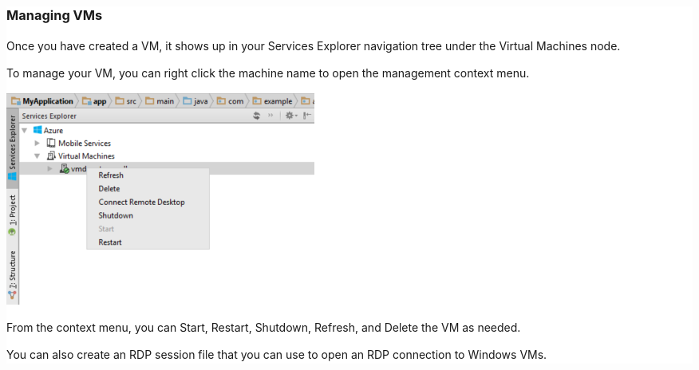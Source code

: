 ### Managing VMs

Once you have created a VM, it shows up in your Services Explorer navigation tree under the Virtual Machines node.

To manage your VM, you can right click the machine name to open the management context menu.


![](media/MSOTToolManageVM.png)

From the context menu, you can Start, Restart, Shutdown, Refresh, and Delete the VM as needed.

You can also create an RDP session file that you can use to open an RDP connection to Windows VMs.
